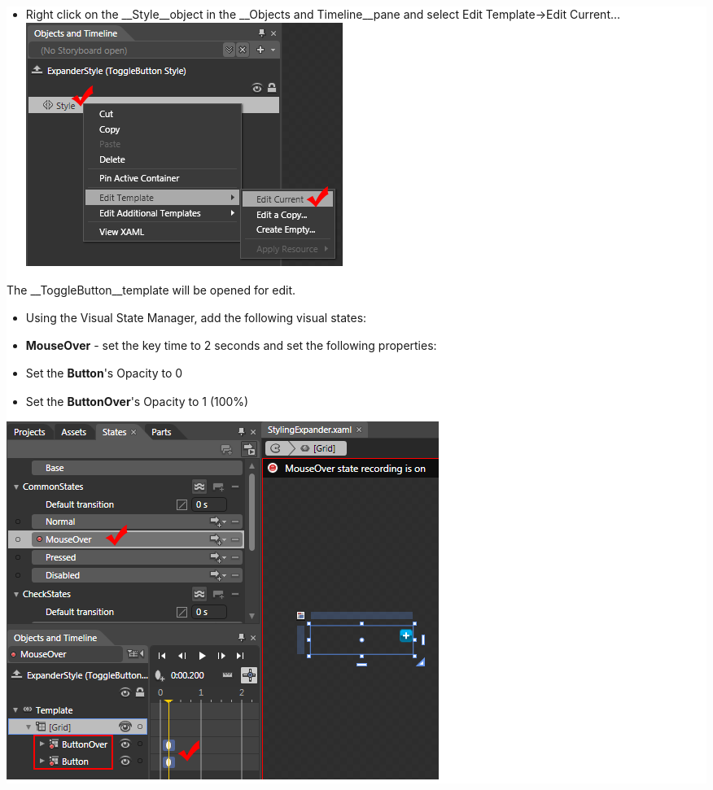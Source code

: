 * Right click on the __Style__object in the __Objects and Timeline__pane and select Edit Template->Edit Current...
			  ![](images/RadTreeView_StylingAppearanceStylingExpander_040.png)

The __ToggleButton__template will be opened for edit.
		  

* Using the Visual State Manager, add the following visual states:

* __MouseOver__ - set the key time to 2 seconds and set the following properties:
			  

* Set the __Button__'s Opacity to 0
			  

* Set the __ButtonOver__'s Opacity to 1 (100%)
			  

![](images/RadTreeView_StylingAppearanceStylingExpander_050.png)
